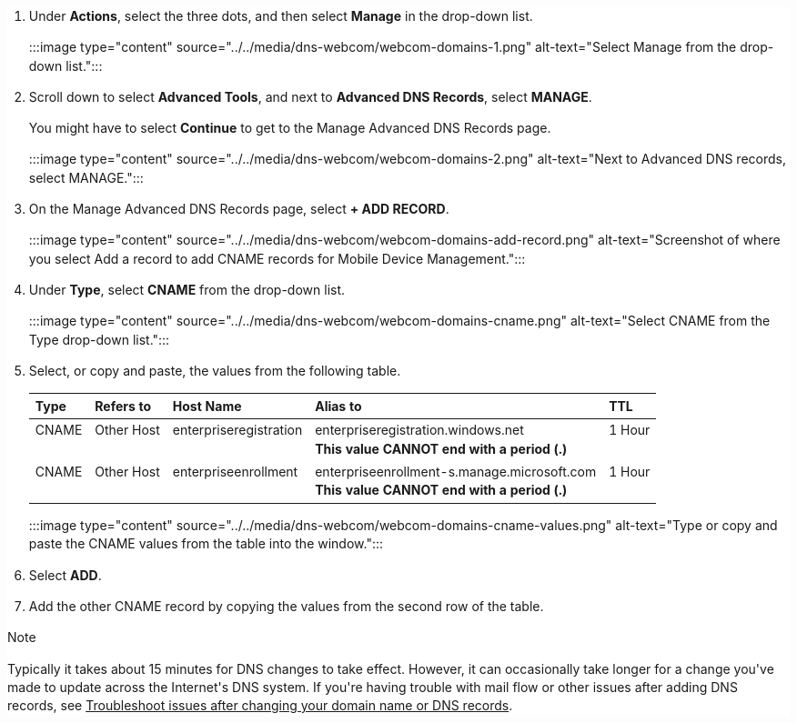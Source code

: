 1. Under **Actions**, select the three dots, and then select **Manage** in the drop-down list.

    :::image type="content" source="../../media/dns-webcom/webcom-domains-1.png" alt-text="Select Manage from the drop-down list.":::

1. Scroll down to select **Advanced Tools**, and next to **Advanced DNS Records**, select **MANAGE**.

    You might have to select **Continue** to get to the Manage Advanced DNS Records page.

    :::image type="content" source="../../media/dns-webcom/webcom-domains-2.png" alt-text="Next to Advanced DNS records, select MANAGE.":::

1. On the Manage Advanced DNS Records page, select **+ ADD RECORD**.

    :::image type="content" source="../../media/dns-webcom/webcom-domains-add-record.png" alt-text="Screenshot of where you select Add a record to add CNAME records for Mobile Device Management.":::

1. Under **Type**, select **CNAME** from the drop-down list.

    :::image type="content" source="../../media/dns-webcom/webcom-domains-cname.png" alt-text="Select CNAME from the Type drop-down list.":::

1. Select, or copy and paste, the values from the following table.

    |Type|Refers to|Host Name|Alias to|TTL|
    |---|---|---|---|---|
    |CNAME|Other Host|enterpriseregistration|enterpriseregistration.windows.net <br/> **This value CANNOT end with a period (.)**|1 Hour|
    |CNAME|Other Host|enterpriseenrollment|enterpriseenrollment-s.manage.microsoft.com <br/> **This value CANNOT end with a period (.)**|1 Hour|

    :::image type="content" source="../../media/dns-webcom/webcom-domains-cname-values.png" alt-text="Type or copy and paste the CNAME values from the table into the window.":::

1. Select **ADD**.

1. Add the other CNAME record by copying the values from the second row of the table.

> [!NOTE]
> Typically it takes about 15 minutes for DNS changes to take effect. However, it can occasionally take longer for a change you've made to update across the Internet's DNS system. If you're having trouble with mail flow or other issues after adding DNS records, see [Troubleshoot issues after changing your domain name or DNS records](../get-help-with-domains/find-and-fix-issues.md).
